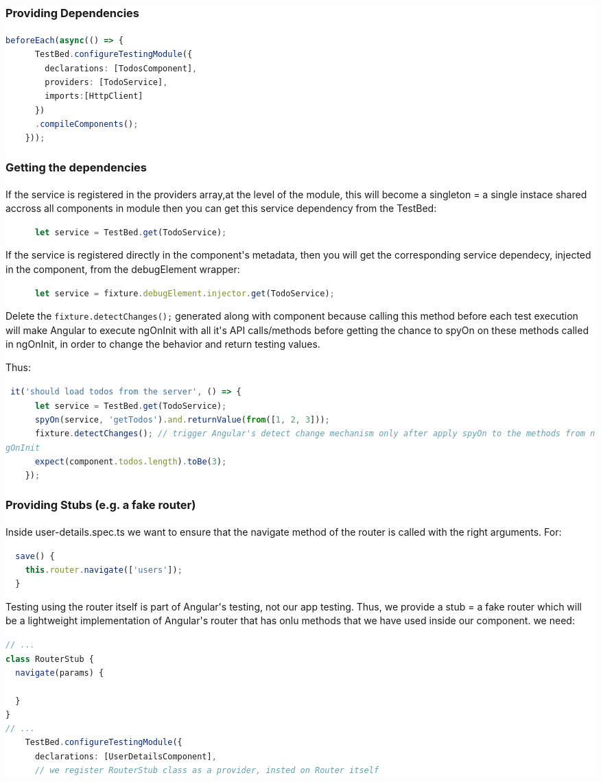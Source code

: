 ### Providing Dependencies
```TypeScript
beforeEach(async(() => {
      TestBed.configureTestingModule({
        declarations: [TodosComponent],
        providers: [TodoService],
        imports:[HttpClient]
      })
      .compileComponents();
    }));
```    
### Getting the dependencies

  If the service is registered in the providers array,at the level of the module,
  this will become a singleton =  a single instace shared accross all components in module
  then you can get this service dependency from the TestBed: 
```TypeScript
      let service = TestBed.get(TodoService);
```  
 If the service is registered directly in the component's metadata, then you will get the corresponding service dependecy, injected in the component, from the debugElement wrapper:
 ```TypeScript
       let service = fixture.debugElement.injector.get(TodoService);    
```  
Delete the ```fixture.detectChanges();``` generated along with component because calling this method before each test execution will make Angular to execute ngOnInit with all it's API calls/methods before getting the chance to spyOn on these methods called in ngOnInit, in order to change the behavior and return testing values.

Thus:
```TypeScript
 it('should load todos from the server', () => {
      let service = TestBed.get(TodoService);
      spyOn(service, 'getTodos').and.returnValue(from([1, 2, 3]));
      fixture.detectChanges(); // trigger Angular's detect change mechanism only after apply spyOn to the methods from ngOnInit 
      expect(component.todos.length).toBe(3);
    });
```    
### Providing Stubs (e.g. a fake router)

Inside user-details.spec.ts we want to ensure that the navigate method of the router is called with the right arguments.
 For:
```TypeScript
  save() { 
    this.router.navigate(['users']);
  }
```  
Testing using the router itself is part of Angular's testing, not our app testing. Thus, we provide a stub = a fake router 
which will be a lightweight implementation of Angular's router that has onlu methods that we have used inside our component.
we need:
```TypeScript
// ...
class RouterStub {
  navigate(params) {

  }
}
// ...
    TestBed.configureTestingModule({
      declarations: [UserDetailsComponent],
      // we register RouterStub class as a provider, insted on Router itself
```